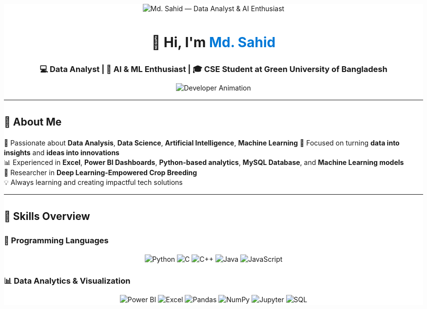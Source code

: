 


<p align="center">
  <img src="https://github.com/msahid-cse/msahid-cse/assets/banner.gif" alt="Md. Sahid — Data Analyst & AI Enthusiast" width="100%" />
</p>

<h1 align="center">👋 Hi, I'm <span style="color:#0078D7;">Md. Sahid</span></h1>
<h3 align="center">💻 Data Analyst | 🤖 AI & ML Enthusiast | 🎓 CSE Student at Green University of Bangladesh</h3>

<p align="center">
  <img src="https://media.giphy.com/media/M9gbBd9nbDrOTu1Mqx/giphy.gif" width="250" alt="Developer Animation">
</p>

---

## 🌟 About Me  

🎯 Passionate about **Data Analysis**, **Data Science**, **Artificial Intelligence**, **Machine Learning**
🚀 Focused on turning **data into insights** and **ideas into innovations**  
📊 Experienced in **Excel**, **Power BI Dashboards**, **Python-based analytics**, **MySQL Database**, and **Machine Learning models**  
🔬 Researcher in **Deep Learning-Empowered Crop Breeding**  
💡 Always learning and creating impactful tech solutions  

---

## 🧩 Skills Overview  

### 🧮 Programming Languages  
<p align="center">
  <img src="https://cdn.jsdelivr.net/gh/devicons/devicon/icons/python/python-original.svg" width="45" alt="Python" />
  <img src="https://cdn.jsdelivr.net/gh/devicons/devicon/icons/c/c-original.svg" width="45" alt="C" />
  <img src="https://cdn.jsdelivr.net/gh/devicons/devicon/icons/cplusplus/cplusplus-original.svg" width="45" alt="C++" />
  <img src="https://cdn.jsdelivr.net/gh/devicons/devicon/icons/java/java-original.svg" width="45" alt="Java" />
  <img src="https://cdn.jsdelivr.net/gh/devicons/devicon/icons/javascript/javascript-original.svg" width="45" alt="JavaScript" />
</p>

### 📊 Data Analytics & Visualization  
<p align="center">
  <img src="https://img.icons8.com/color/48/power-bi.png" width="45" alt="Power BI" />
  <img src="https://img.icons8.com/color/48/microsoft-excel-2019--v1.png" width="45" alt="Excel" />
  <img src="https://cdn.jsdelivr.net/gh/devicons/devicon/icons/pandas/pandas-original.svg" width="45" alt="Pandas" />
  <img src="https://cdn.jsdelivr.net/gh/devicons/devicon/icons/numpy/numpy-original.svg" width="45" alt="NumPy" />
  <img src="https://cdn.jsdelivr.net/gh/devicons/devicon/icons/jupyter/jupyter-original.svg" width="45" alt="Jupyter" />
  <img src="https://cdn.jsdelivr.net/gh/devicons/devicon/icons/sqlite/sqlite-original.svg" width="45" alt="SQL" />
</p>
